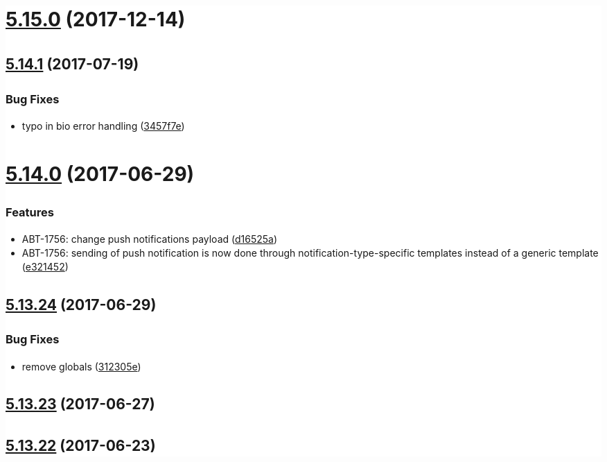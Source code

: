 <a name="5.15.0"></a>
# [5.15.0](https://github.com/softwaregroup-bg/ut-identity/compare/v5.15.0-rc-acapulco.4...v5.15.0) (2017-12-14)



<a name="5.14.1"></a>
## [5.14.1](https://github.com/softwaregroup-bg/ut-identity/compare/v5.14.0...v5.14.1) (2017-07-19)


### Bug Fixes

* typo in bio error handling ([3457f7e](https://github.com/softwaregroup-bg/ut-identity/commit/3457f7e))



<a name="5.14.0"></a>
# [5.14.0](https://github.com/softwaregroup-bg/ut-identity/compare/v5.13.24...v5.14.0) (2017-06-29)


### Features

* ABT-1756: change push notifications payload ([d16525a](https://github.com/softwaregroup-bg/ut-identity/commit/d16525a))
* ABT-1756: sending of push notification is now done through notification-type-specific templates instead of a generic template ([e321452](https://github.com/softwaregroup-bg/ut-identity/commit/e321452))



<a name="5.13.24"></a>
## [5.13.24](https://github.com/softwaregroup-bg/ut-identity/compare/v5.13.23...v5.13.24) (2017-06-29)


### Bug Fixes

* remove globals ([312305e](https://github.com/softwaregroup-bg/ut-identity/commit/312305e))



<a name="5.13.23"></a>
## [5.13.23](https://github.com/softwaregroup-bg/ut-identity/compare/v5.13.22...v5.13.23) (2017-06-27)



<a name="5.13.22"></a>
## [5.13.22](https://github.com/softwaregroup-bg/ut-identity/compare/v5.13.21...v5.13.22) (2017-06-23)
